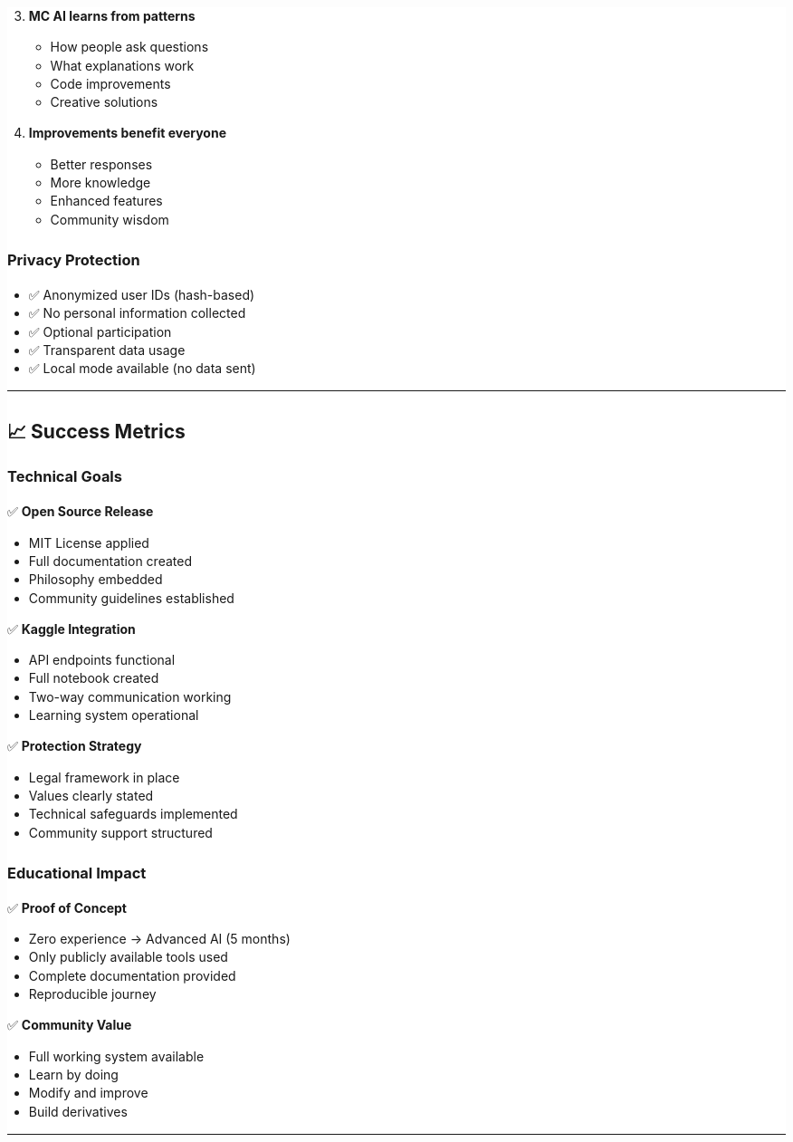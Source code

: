 3. **MC AI learns from patterns**
   - How people ask questions
   - What explanations work
   - Code improvements
   - Creative solutions

4. **Improvements benefit everyone**
   - Better responses
   - More knowledge
   - Enhanced features
   - Community wisdom

### Privacy Protection

- ✅ Anonymized user IDs (hash-based)
- ✅ No personal information collected
- ✅ Optional participation
- ✅ Transparent data usage
- ✅ Local mode available (no data sent)

---

## 📈 Success Metrics

### Technical Goals

✅ **Open Source Release**
- MIT License applied
- Full documentation created
- Philosophy embedded
- Community guidelines established

✅ **Kaggle Integration**
- API endpoints functional
- Full notebook created
- Two-way communication working
- Learning system operational

✅ **Protection Strategy**
- Legal framework in place
- Values clearly stated
- Technical safeguards implemented
- Community support structured

### Educational Impact

✅ **Proof of Concept**
- Zero experience → Advanced AI (5 months)
- Only publicly available tools used
- Complete documentation provided
- Reproducible journey

✅ **Community Value**
- Full working system available
- Learn by doing
- Modify and improve
- Build derivatives

---